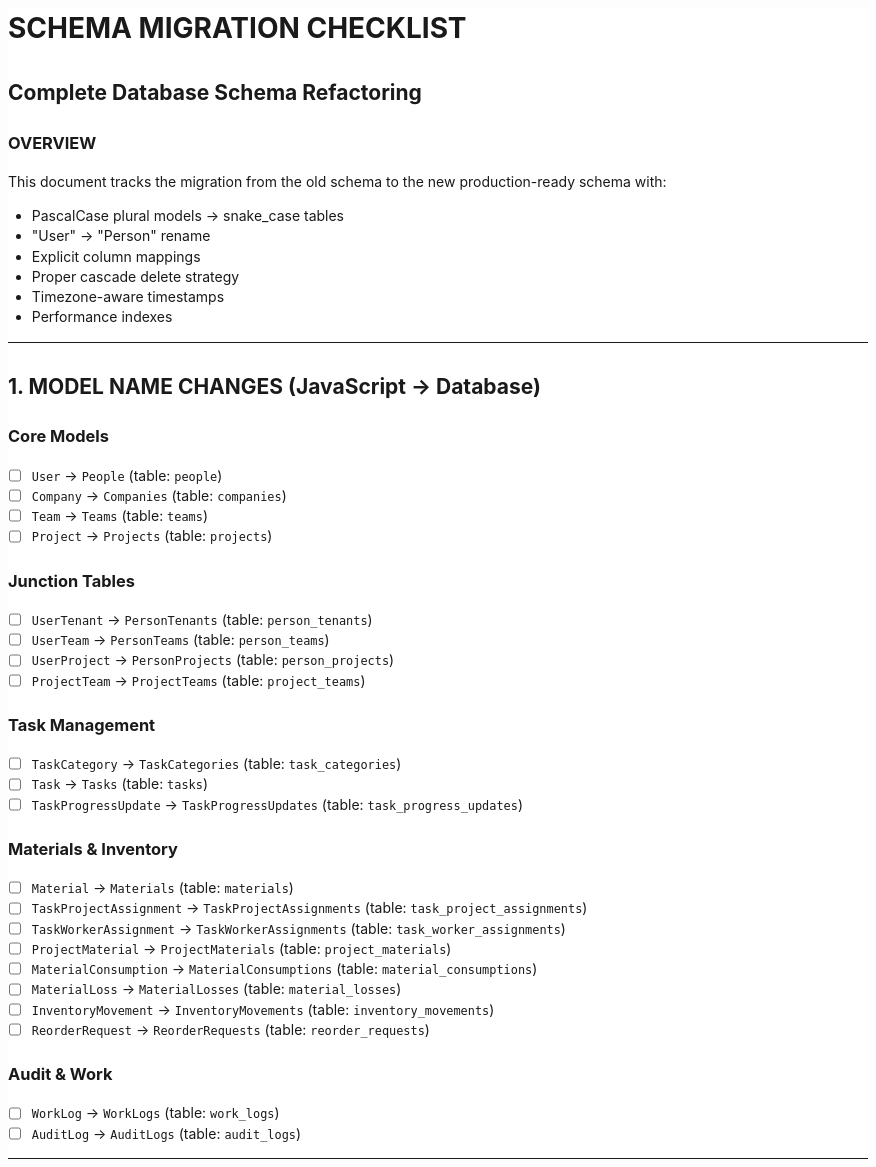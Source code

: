 # SCHEMA MIGRATION CHECKLIST
## Complete Database Schema Refactoring

### OVERVIEW
This document tracks the migration from the old schema to the new production-ready schema with:
- PascalCase plural models → snake_case tables
- "User" → "Person" rename
- Explicit column mappings
- Proper cascade delete strategy
- Timezone-aware timestamps
- Performance indexes

---

## 1. MODEL NAME CHANGES (JavaScript → Database)

### Core Models
- [ ] `User` → `People` (table: `people`)
- [ ] `Company` → `Companies` (table: `companies`) 
- [ ] `Team` → `Teams` (table: `teams`)
- [ ] `Project` → `Projects` (table: `projects`)

### Junction Tables
- [ ] `UserTenant` → `PersonTenants` (table: `person_tenants`)
- [ ] `UserTeam` → `PersonTeams` (table: `person_teams`)
- [ ] `UserProject` → `PersonProjects` (table: `person_projects`)
- [ ] `ProjectTeam` → `ProjectTeams` (table: `project_teams`)

### Task Management
- [ ] `TaskCategory` → `TaskCategories` (table: `task_categories`)
- [ ] `Task` → `Tasks` (table: `tasks`)
- [ ] `TaskProgressUpdate` → `TaskProgressUpdates` (table: `task_progress_updates`)

### Materials & Inventory
- [ ] `Material` → `Materials` (table: `materials`)
- [ ] `TaskProjectAssignment` → `TaskProjectAssignments` (table: `task_project_assignments`)
- [ ] `TaskWorkerAssignment` → `TaskWorkerAssignments` (table: `task_worker_assignments`)
- [ ] `ProjectMaterial` → `ProjectMaterials` (table: `project_materials`)
- [ ] `MaterialConsumption` → `MaterialConsumptions` (table: `material_consumptions`)
- [ ] `MaterialLoss` → `MaterialLosses` (table: `material_losses`)
- [ ] `InventoryMovement` → `InventoryMovements` (table: `inventory_movements`)
- [ ] `ReorderRequest` → `ReorderRequests` (table: `reorder_requests`)

### Audit & Work
- [ ] `WorkLog` → `WorkLogs` (table: `work_logs`)
- [ ] `AuditLog` → `AuditLogs` (table: `audit_logs`)

---
